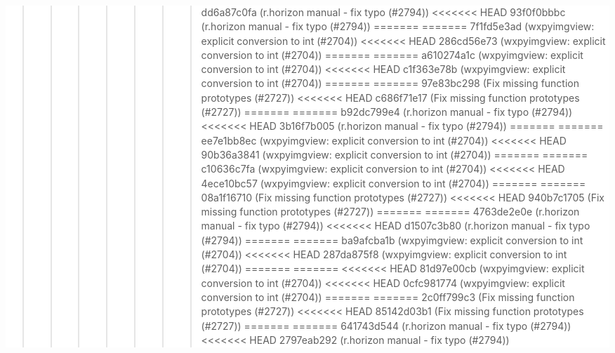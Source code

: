 >>>>>>> dd6a87c0fa (r.horizon manual - fix typo (#2794))
<<<<<<< HEAD
>>>>>>> 93f0f0bbbc (r.horizon manual - fix typo (#2794))
=======
=======
>>>>>>> 7f1fd5e3ad (wxpyimgview: explicit conversion to int (#2704))
<<<<<<< HEAD
>>>>>>> 286cd56e73 (wxpyimgview: explicit conversion to int (#2704))
=======
=======
>>>>>>> a610274a1c (wxpyimgview: explicit conversion to int (#2704))
<<<<<<< HEAD
>>>>>>> c1f363e78b (wxpyimgview: explicit conversion to int (#2704))
=======
=======
>>>>>>> 97e83bc298 (Fix missing function prototypes (#2727))
<<<<<<< HEAD
>>>>>>> c686f71e17 (Fix missing function prototypes (#2727))
=======
=======
>>>>>>> b92dc799e4 (r.horizon manual - fix typo (#2794))
<<<<<<< HEAD
>>>>>>> 3b16f7b005 (r.horizon manual - fix typo (#2794))
=======
=======
>>>>>>> ee7e1bb8ec (wxpyimgview: explicit conversion to int (#2704))
<<<<<<< HEAD
>>>>>>> 90b36a3841 (wxpyimgview: explicit conversion to int (#2704))
=======
=======
>>>>>>> c10636c7fa (wxpyimgview: explicit conversion to int (#2704))
<<<<<<< HEAD
>>>>>>> 4ece10bc57 (wxpyimgview: explicit conversion to int (#2704))
=======
=======
>>>>>>> 08a1f16710 (Fix missing function prototypes (#2727))
<<<<<<< HEAD
>>>>>>> 940b7c1705 (Fix missing function prototypes (#2727))
=======
=======
>>>>>>> 4763de2e0e (r.horizon manual - fix typo (#2794))
<<<<<<< HEAD
>>>>>>> d1507c3b80 (r.horizon manual - fix typo (#2794))
=======
=======
>>>>>>> ba9afcba1b (wxpyimgview: explicit conversion to int (#2704))
<<<<<<< HEAD
>>>>>>> 287da875f8 (wxpyimgview: explicit conversion to int (#2704))
=======
=======
<<<<<<< HEAD
>>>>>>> 81d97e00cb (wxpyimgview: explicit conversion to int (#2704))
<<<<<<< HEAD
>>>>>>> 0cfc981774 (wxpyimgview: explicit conversion to int (#2704))
=======
=======
>>>>>>> 2c0ff799c3 (Fix missing function prototypes (#2727))
<<<<<<< HEAD
>>>>>>> 85142d03b1 (Fix missing function prototypes (#2727))
=======
=======
>>>>>>> 641743d544 (r.horizon manual - fix typo (#2794))
<<<<<<< HEAD
>>>>>>> 2797eab292 (r.horizon manual - fix typo (#2794))